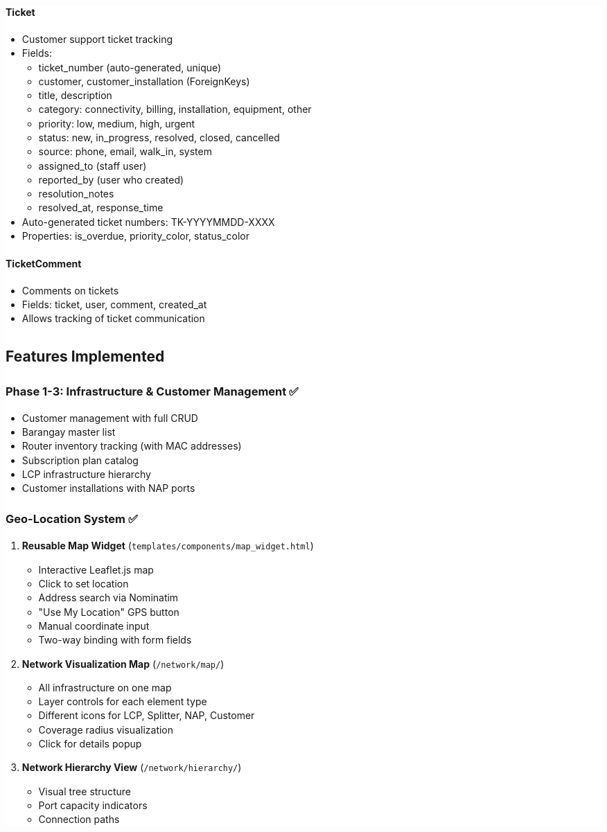 #### Ticket
- Customer support ticket tracking
- Fields:
  - ticket_number (auto-generated, unique)
  - customer, customer_installation (ForeignKeys)
  - title, description
  - category: connectivity, billing, installation, equipment, other
  - priority: low, medium, high, urgent
  - status: new, in_progress, resolved, closed, cancelled
  - source: phone, email, walk_in, system
  - assigned_to (staff user)
  - reported_by (user who created)
  - resolution_notes
  - resolved_at, response_time
- Auto-generated ticket numbers: TK-YYYYMMDD-XXXX
- Properties: is_overdue, priority_color, status_color

#### TicketComment
- Comments on tickets
- Fields: ticket, user, comment, created_at
- Allows tracking of ticket communication

## Features Implemented

### Phase 1-3: Infrastructure & Customer Management ✅
- Customer management with full CRUD
- Barangay master list
- Router inventory tracking (with MAC addresses)
- Subscription plan catalog
- LCP infrastructure hierarchy
- Customer installations with NAP ports

### Geo-Location System ✅
1. **Reusable Map Widget** (`templates/components/map_widget.html`)
   - Interactive Leaflet.js map
   - Click to set location
   - Address search via Nominatim
   - "Use My Location" GPS button
   - Manual coordinate input
   - Two-way binding with form fields

2. **Network Visualization Map** (`/network/map/`)
   - All infrastructure on one map
   - Layer controls for each element type
   - Different icons for LCP, Splitter, NAP, Customer
   - Coverage radius visualization
   - Click for details popup

3. **Network Hierarchy View** (`/network/hierarchy/`)
   - Visual tree structure
   - Port capacity indicators
   - Connection paths
